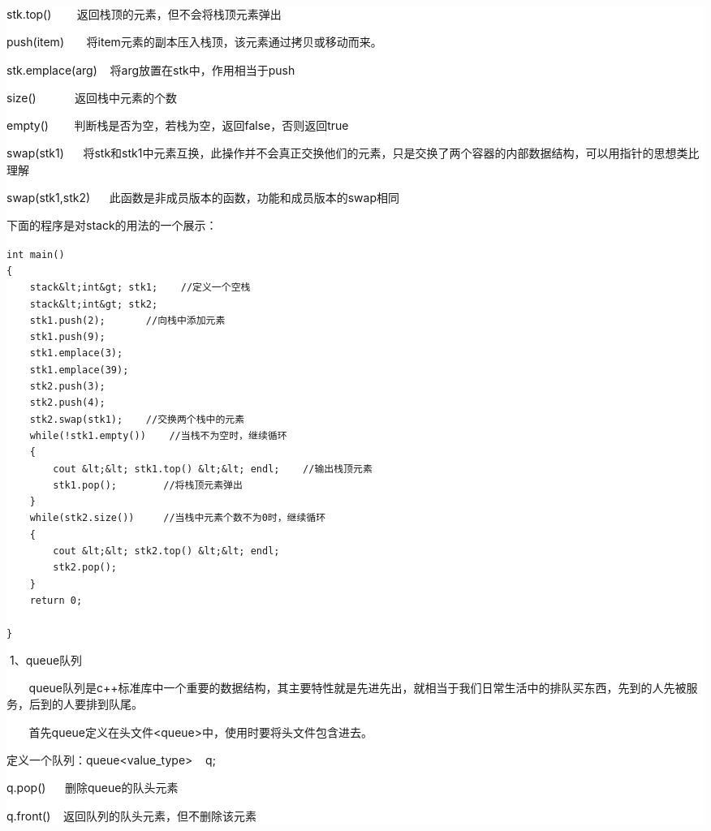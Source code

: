 stk.top()        返回栈顶的元素，但不会将栈顶元素弹出

push(item)       将item元素的副本压入栈顶，该元素通过拷贝或移动而来。

stk.emplace(arg)    将arg放置在stk中，作用相当于push

size()            返回栈中元素的个数

empty()        判断栈是否为空，若栈为空，返回false，否则返回true

swap(stk1)      将stk和stk1中元素互换，此操作并不会真正交换他们的元素，只是交换了两个容器的内部数据结构，可以用指针的思想类比理解

swap(stk1,stk2)      此函数是非成员版本的函数，功能和成员版本的swap相同

下面的程序是对stack的用法的一个展示：



```
int main()
{
	stack&lt;int&gt; stk1;    //定义一个空栈
	stack&lt;int&gt; stk2;
	stk1.push(2);       //向栈中添加元素
	stk1.push(9);
	stk1.emplace(3);
	stk1.emplace(39);
	stk2.push(3);
	stk2.push(4);
	stk2.swap(stk1);    //交换两个栈中的元素
	while(!stk1.empty())    //当栈不为空时，继续循环
	{
		cout &lt;&lt; stk1.top() &lt;&lt; endl;    //输出栈顶元素
		stk1.pop();        //将栈顶元素弹出
	}
	while(stk2.size())     //当栈中元素个数不为0时，继续循环
	{
		cout &lt;&lt; stk2.top() &lt;&lt; endl;
		stk2.pop();
	}
	return 0;

}
```



 

 1、queue队列  

       queue队列是c++标准库中一个重要的数据结构，其主要特性就是先进先出，就相当于我们日常生活中的排队买东西，先到的人先被服务，后到的人要排到队尾。

       首先queue定义在头文件&lt;queue&gt;中，使用时要将头文件包含进去。

定义一个队列：queue&lt;value_type&gt;    q;

q.pop()      删除queue的队头元素

q.front()    返回队列的队头元素，但不删除该元素
